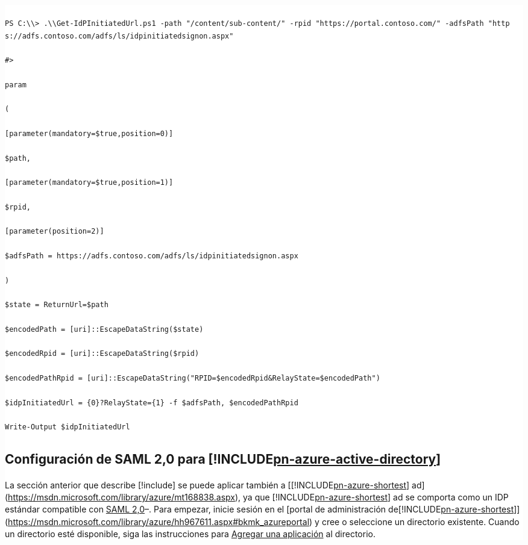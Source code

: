 ```

PS C:\\> .\\Get-IdPInitiatedUrl.ps1 -path "/content/sub-content/" -rpid "https://portal.contoso.com/" -adfsPath "https://adfs.contoso.com/adfs/ls/idpinitiatedsignon.aspx"

#>

param

(

[parameter(mandatory=$true,position=0)]

$path,

[parameter(mandatory=$true,position=1)]

$rpid,

[parameter(position=2)]

$adfsPath = https://adfs.contoso.com/adfs/ls/idpinitiatedsignon.aspx

)

$state = ReturnUrl=$path

$encodedPath = [uri]::EscapeDataString($state)

$encodedRpid = [uri]::EscapeDataString($rpid)

$encodedPathRpid = [uri]::EscapeDataString("RPID=$encodedRpid&RelayState=$encodedPath")

$idpInitiatedUrl = {0}?RelayState={1} -f $adfsPath, $encodedPathRpid

Write-Output $idpInitiatedUrl
```

## <a name="saml-20-settings-for-includepn-azure-active-directoryincludespn-azure-active-directorymd"></a>Configuración de SAML 2,0 para [!INCLUDE[pn-azure-active-directory](../../../includes/pn-azure-active-directory.md)]

La sección anterior que describe [!include[](../../../includes/pn-adfs-short.md)] se puede aplicar también a [[!INCLUDE[pn-azure-shortest](../../../includes/pn-azure-shortest.md)] ad](https://msdn.microsoft.com/library/azure/mt168838.aspx), ya que [!INCLUDE[pn-azure-shortest](../../../includes/pn-azure-shortest.md)] ad se comporta como un IDP estándar compatible con [SAML 2,0](https://msdn.microsoft.com/library/azure/dn195591.aspx)&ndash;. Para empezar, inicie sesión en el [portal de administración de[!INCLUDE[pn-azure-shortest](../../../includes/pn-azure-shortest.md)]](https://msdn.microsoft.com/library/azure/hh967611.aspx#bkmk_azureportal) y cree o seleccione un directorio existente. Cuando un directorio esté disponible, siga las instrucciones para [Agregar una aplicación](https://msdn.microsoft.com/library/azure/dn132599.aspx) al directorio.  
